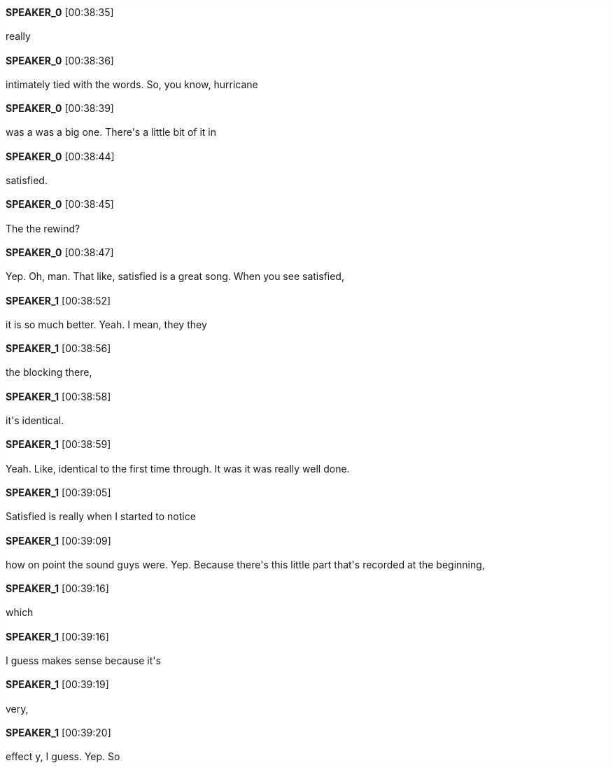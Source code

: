 **SPEAKER_0** [00:38:35]

really

**SPEAKER_0** [00:38:36]

intimately tied with the words. So, you know, hurricane

**SPEAKER_0** [00:38:39]

was a was a big one. There's a little bit of it in

**SPEAKER_0** [00:38:44]

satisfied.

**SPEAKER_0** [00:38:45]

The the rewind?

**SPEAKER_0** [00:38:47]

Yep. Oh, man. That like, satisfied is a great song. When you see satisfied,

**SPEAKER_1** [00:38:52]

it is so much better. Yeah. I mean, they they

**SPEAKER_1** [00:38:56]

the blocking there,

**SPEAKER_1** [00:38:58]

it's identical.

**SPEAKER_1** [00:38:59]

Yeah. Like, identical to the first time through. It was it was really well done.

**SPEAKER_1** [00:39:05]

Satisfied is really when I started to notice

**SPEAKER_1** [00:39:09]

how on point the sound guys were. Yep. Because there's this little part that's recorded at the beginning,

**SPEAKER_1** [00:39:16]

which

**SPEAKER_1** [00:39:16]

I guess makes sense because it's

**SPEAKER_1** [00:39:19]

very,

**SPEAKER_1** [00:39:20]

effect y, I guess. Yep. So

